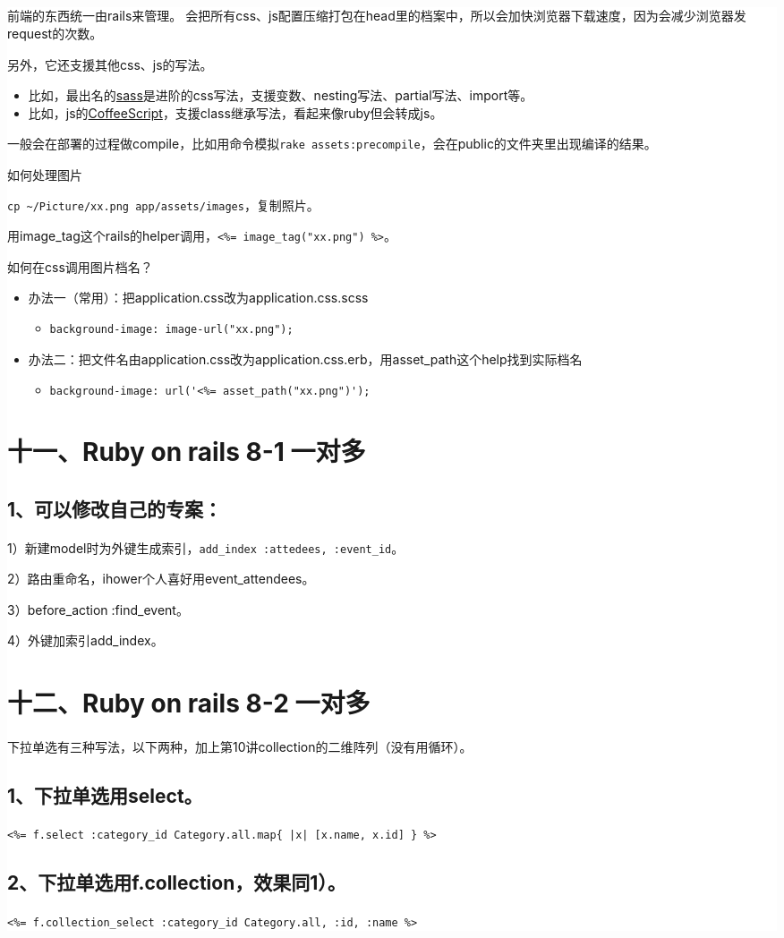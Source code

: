 前端的东西统一由rails来管理。 会把所有css、js配置压缩打包在head里的档案中，所以会加快浏览器下载速度，因为会减少浏览器发request的次数。

另外，它还支援其他css、js的写法。

* 比如，最出名的[sass](sass-lang.com)是进阶的css写法，支援变数、nesting写法、partial写法、import等。
* 比如，js的[CoffeeScript](coffeescript.org)，支援class继承写法，看起来像ruby但会转成js。 



一般会在部署的过程做compile，比如用命令模拟`rake assets:precompile`，会在public的文件夹里出现编译的结果。



如何处理图片

`cp ~/Picture/xx.png app/assets/images`，复制照片。

用image_tag这个rails的helper调用，`<%= image_tag("xx.png") %>`。

如何在css调用图片档名？

* 办法一（常用）：把application.css改为application.css.scss
  * `background-image: image-url("xx.png");`

* 办法二：把文件名由application.css改为application.css.erb，用asset_path这个help找到实际档名
  * `background-image: url('<%= asset_path("xx.png")');`




# 十一、Ruby on rails 8-1 一对多

## 1、可以修改自己的专案：

1）新建model时为外键生成索引，`add_index :attedees, :event_id`。

2）路由重命名，ihower个人喜好用event_attendees。

3）before_action :find_event。

4）外键加索引add_index。



# 十二、Ruby on rails 8-2 一对多

下拉单选有三种写法，以下两种，加上第10讲collection的二维阵列（没有用循环）。

## 1、下拉单选用select。

```
<%= f.select :category_id Category.all.map{ |x| [x.name, x.id] } %>
```

## 2、下拉单选用f.collection，效果同1）。

```
<%= f.collection_select :category_id Category.all, :id, :name %>
```
